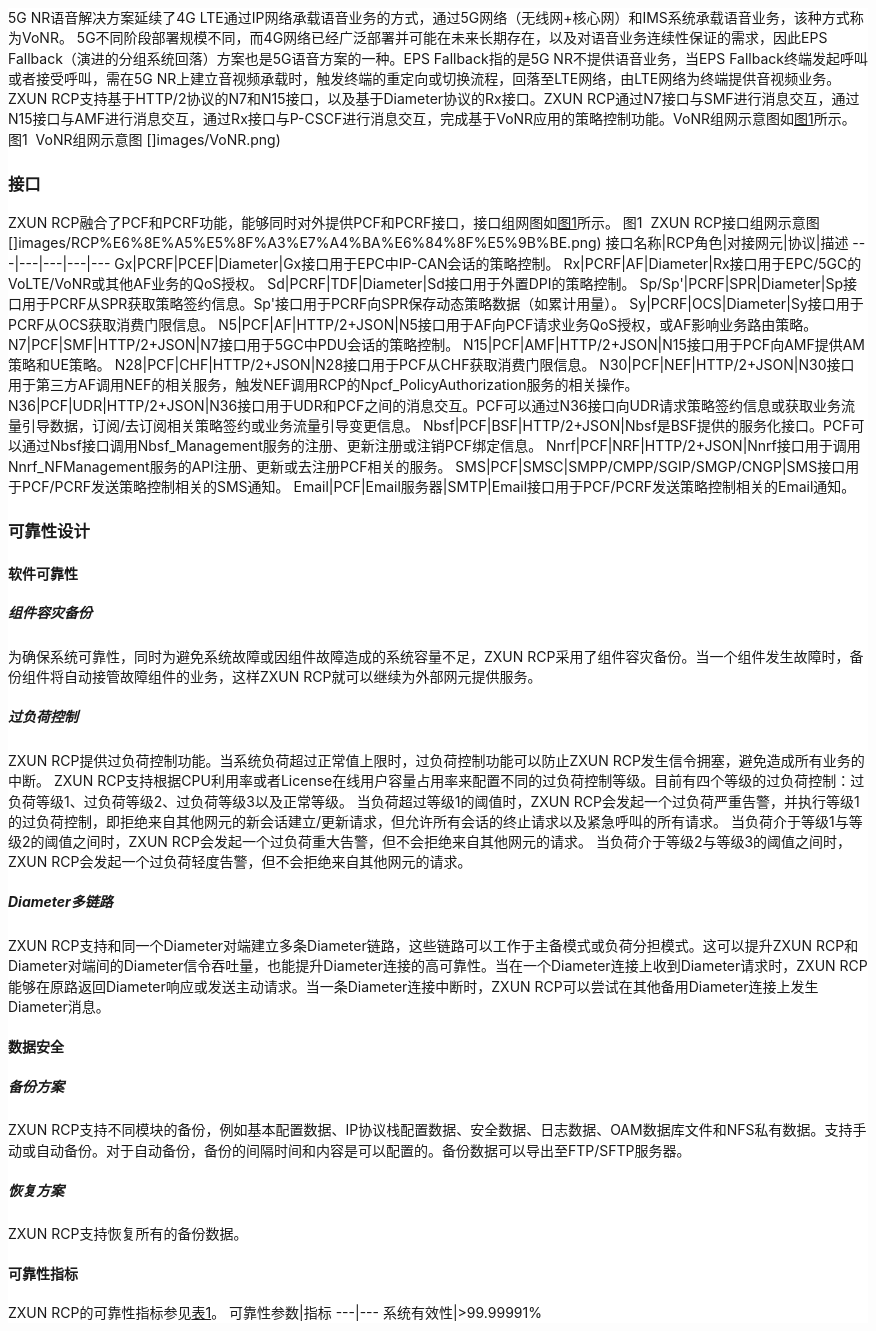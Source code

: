 5G NR语音解决方案延续了4G LTE通过IP网络承载语音业务的方式，通过5G网络（无线网+核心网）和IMS系统承载语音业务，该种方式称为VoNR。
5G不同阶段部署规模不同，而4G网络已经广泛部署并可能在未来长期存在，以及对语音业务连续性保证的需求，因此EPS Fallback（演进的分组系统回落）方案也是5G语音方案的一种。EPS Fallback指的是5G NR不提供语音业务，当EPS Fallback终端发起呼叫或者接受呼叫，需在5G NR上建立音视频承载时，触发终端的重定向或切换流程，回落至LTE网络，由LTE网络为终端提供音视频业务。
ZXUN RCP支持基于HTTP/2协议的N7和N15接口，以及基于Diameter协议的Rx接口。ZXUN RCP通过N7接口与SMF进行消息交互，通过N15接口与AMF进行消息交互，通过Rx接口与P-CSCF进行消息交互，完成基于VoNR应用的策略控制功能。VoNR组网示意图如[图1](1637029465582.html#zfe1a7ec5461b4e3eb5ca519bf69dd375__1c90564a-489a-4332-a8e5-861198485835)所示。
图1  VoNR组网示意图
[]images/VoNR.png)
### 接口 
ZXUN RCP融合了PCF和PCRF功能，能够同时对外提供PCF和PCRF接口，接口组网图如[图1](1567672673250.html#z83b94b21608d414c8409323fbd4b6c01__2074fdf4-c69f-4fb6-ba35-7e0eb600fbbf)所示。
图1  ZXUN RCP接口组网示意图
[]images/RCP%E6%8E%A5%E5%8F%A3%E7%A4%BA%E6%84%8F%E5%9B%BE.png)
接口名称|RCP角色|对接网元|协议|描述
---|---|---|---|---
Gx|PCRF|PCEF|Diameter|Gx接口用于EPC中IP-CAN会话的策略控制。
Rx|PCRF|AF|Diameter|Rx接口用于EPC/5GC的VoLTE/VoNR或其他AF业务的QoS授权。
Sd|PCRF|TDF|Diameter|Sd接口用于外置DPI的策略控制。
Sp/Sp'|PCRF|SPR|Diameter|Sp接口用于PCRF从SPR获取策略签约信息。Sp'接口用于PCRF向SPR保存动态策略数据（如累计用量）。
Sy|PCRF|OCS|Diameter|Sy接口用于PCRF从OCS获取消费门限信息。
N5|PCF|AF|HTTP/2+JSON|N5接口用于AF向PCF请求业务QoS授权，或AF影响业务路由策略。
N7|PCF|SMF|HTTP/2+JSON|N7接口用于5GC中PDU会话的策略控制。
N15|PCF|AMF|HTTP/2+JSON|N15接口用于PCF向AMF提供AM策略和UE策略。
N28|PCF|CHF|HTTP/2+JSON|N28接口用于PCF从CHF获取消费门限信息。
N30|PCF|NEF|HTTP/2+JSON|N30接口用于第三方AF调用NEF的相关服务，触发NEF调用RCP的Npcf_PolicyAuthorization服务的相关操作。
N36|PCF|UDR|HTTP/2+JSON|N36接口用于UDR和PCF之间的消息交互。PCF可以通过N36接口向UDR请求策略签约信息或获取业务流量引导数据，订阅/去订阅相关策略签约或业务流量引导变更信息。
Nbsf|PCF|BSF|HTTP/2+JSON|Nbsf是BSF提供的服务化接口。PCF可以通过Nbsf接口调用Nbsf_Management服务的注册、更新注册或注销PCF绑定信息。
Nnrf|PCF|NRF|HTTP/2+JSON|Nnrf接口用于调用Nnrf_NFManagement服务的API注册、更新或去注册PCF相关的服务。
SMS|PCF|SMSC|SMPP/CMPP/SGIP/SMGP/CNGP|SMS接口用于PCF/PCRF发送策略控制相关的SMS通知。
Email|PCF|Email服务器|SMTP|Email接口用于PCF/PCRF发送策略控制相关的Email通知。
### 可靠性设计 
#### 软件可靠性 
##### 组件容灾备份 
为确保系统可靠性，同时为避免系统故障或因组件故障造成的系统容量不足，ZXUN RCP采用了组件容灾备份。当一个组件发生故障时，备份组件将自动接管故障组件的业务，这样ZXUN RCP就可以继续为外部网元提供服务。
##### 过负荷控制 
ZXUN RCP提供过负荷控制功能。当系统负荷超过正常值上限时，过负荷控制功能可以防止ZXUN RCP发生信令拥塞，避免造成所有业务的中断。
ZXUN RCP支持根据CPU利用率或者License在线用户容量占用率来配置不同的过负荷控制等级。目前有四个等级的过负荷控制：过负荷等级1、过负荷等级2、过负荷等级3以及正常等级。
当负荷超过等级1的阈值时，ZXUN RCP会发起一个过负荷严重告警，并执行等级1的过负荷控制，即拒绝来自其他网元的新会话建立/更新请求，但允许所有会话的终止请求以及紧急呼叫的所有请求。 
当负荷介于等级1与等级2的阈值之间时，ZXUN RCP会发起一个过负荷重大告警，但不会拒绝来自其他网元的请求。 
当负荷介于等级2与等级3的阈值之间时，ZXUN RCP会发起一个过负荷轻度告警，但不会拒绝来自其他网元的请求。 
##### Diameter多链路 
ZXUN RCP支持和同一个Diameter对端建立多条Diameter链路，这些链路可以工作于主备模式或负荷分担模式。这可以提升ZXUN RCP和Diameter对端间的Diameter信令吞吐量，也能提升Diameter连接的高可靠性。当在一个Diameter连接上收到Diameter请求时，ZXUN RCP能够在原路返回Diameter响应或发送主动请求。当一条Diameter连接中断时，ZXUN RCP可以尝试在其他备用Diameter连接上发生Diameter消息。
#### 数据安全 
##### 备份方案 
ZXUN RCP支持不同模块的备份，例如基本配置数据、IP协议栈配置数据、安全数据、日志数据、OAM数据库文件和NFS私有数据。支持手动或自动备份。对于自动备份，备份的间隔时间和内容是可以配置的。备份数据可以导出至FTP/SFTP服务器。
##### 恢复方案 
ZXUN RCP支持恢复所有的备份数据。
#### 可靠性指标 
ZXUN RCP的可靠性指标参见[表1](1569404314322.html#za958f190ca01457a888dbb8f33e8d979__45dc64c8-fd73-4ba6-aefe-fd282367bf09)。
可靠性参数|指标
---|---
系统有效性|>99.99991%